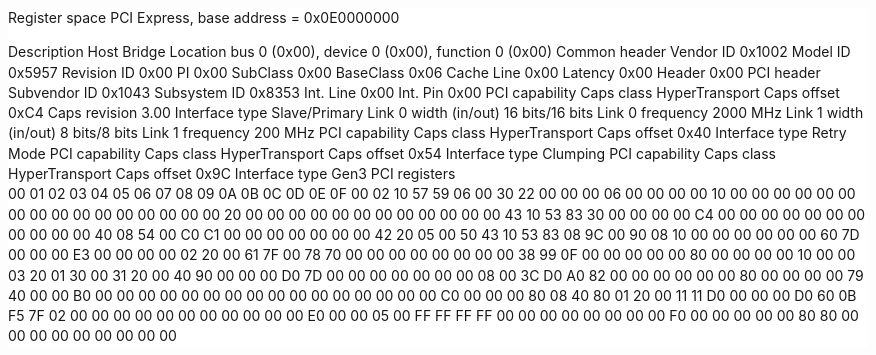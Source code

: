 Register space			PCI Express, base address = 0x0E0000000

Description			Host Bridge
Location			bus 0 (0x00), device 0 (0x00), function 0 (0x00)
Common header
	Vendor ID		0x1002
	Model ID		0x5957
	Revision ID		0x00
	PI			0x00
	SubClass		0x00
	BaseClass		0x06
	Cache Line		0x00
	Latency			0x00
	Header			0x00
PCI header
	Subvendor ID		0x1043
	Subsystem ID		0x8353
	Int. Line		0x00
	Int. Pin		0x00
PCI capability
	Caps class		HyperTransport
	Caps offset		0xC4
	Caps revision		3.00
	Interface type		Slave/Primary
	Link 0 width (in/out)	16 bits/16 bits
	Link 0 frequency	2000 MHz
	Link 1 width (in/out)	8 bits/8 bits
	Link 1 frequency	200 MHz
PCI capability
	Caps class		HyperTransport
	Caps offset		0x40
	Interface type		Retry Mode
PCI capability
	Caps class		HyperTransport
	Caps offset		0x54
	Interface type		Clumping
PCI capability
	Caps class		HyperTransport
	Caps offset		0x9C
	Interface type		Gen3
PCI registers	
		00 01 02 03 04 05 06 07 08 09 0A 0B 0C 0D 0E 0F 
	00	02 10 57 59 06 00 30 22 00 00 00 06 00 00 00 00 
	10	00 00 00 00 00 00 00 00 00 00 00 00 00 00 00 00 
	20	00 00 00 00 00 00 00 00 00 00 00 00 43 10 53 83 
	30	00 00 00 00 C4 00 00 00 00 00 00 00 00 00 00 00 
	40	08 54 00 C0 C1 00 00 00 00 00 00 00 42 20 05 00 
	50	43 10 53 83 08 9C 00 90 08 10 00 00 00 00 00 00 
	60	7D 00 00 00 E3 00 00 00 00 02 20 00 61 7F 00 78 
	70	00 00 00 00 00 00 00 00 38 99 0F 00 00 00 00 00 
	80	00 00 00 00 10 00 00 03 20 01 30 00 31 20 00 40 
	90	00 00 00 D0 7D 00 00 00 00 00 00 00 08 00 3C D0 
	A0	82 00 00 00 00 00 00 80 00 00 00 00 79 40 00 00 
	B0	00 00 00 00 00 00 00 00 00 00 00 00 00 00 00 00 
	C0	00 00 00 80 08 40 80 01 20 00 11 11 D0 00 00 00 
	D0	60 0B F5 7F 02 00 00 00 00 00 00 00 00 00 00 00 
	E0	00 00 05 00 FF FF FF FF 00 00 00 00 00 00 00 00 
	F0	00 00 00 00 00 80 80 00 00 00 00 00 00 00 00 00 
